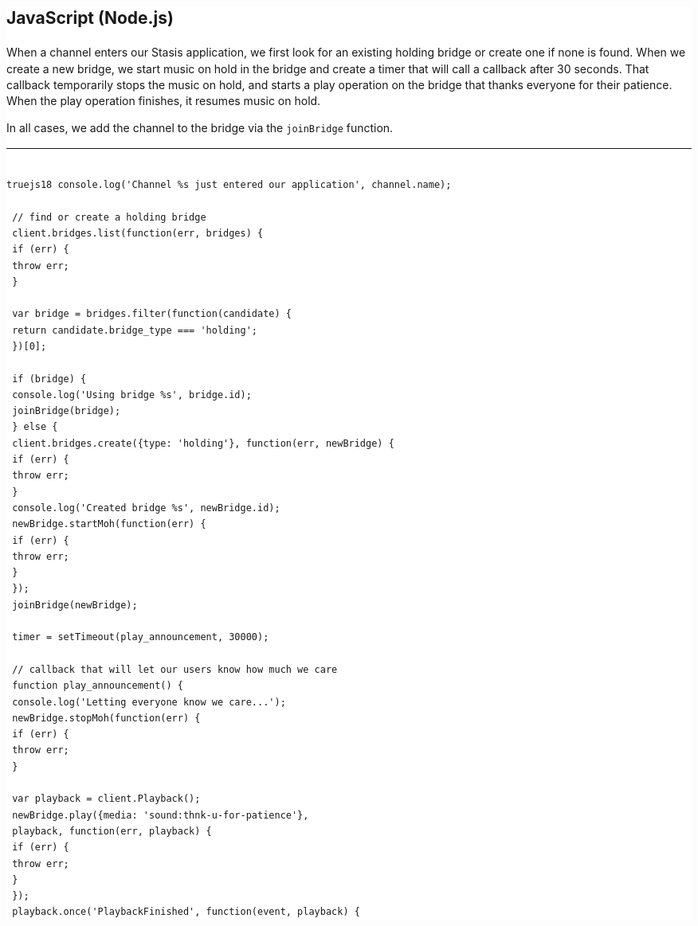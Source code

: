 
JavaScript (Node.js)
--------------------

When a channel enters our Stasis application, we first look for an existing holding bridge or create one if none is found. When we create a new bridge, we start music on hold in the bridge and create a timer that will call a callback after 30 seconds. That callback temporarily stops the music on hold, and starts a play operation on the bridge that thanks everyone for their patience. When the play operation finishes, it resumes music on hold.

In all cases, we add the channel to the bridge via the `joinBridge` function.




---

  
  


```

truejs18 console.log('Channel %s just entered our application', channel.name);

 // find or create a holding bridge
 client.bridges.list(function(err, bridges) {
 if (err) {
 throw err;
 }

 var bridge = bridges.filter(function(candidate) {
 return candidate.bridge_type === 'holding';
 })[0];

 if (bridge) {
 console.log('Using bridge %s', bridge.id);
 joinBridge(bridge);
 } else {
 client.bridges.create({type: 'holding'}, function(err, newBridge) {
 if (err) {
 throw err;
 } 
 console.log('Created bridge %s', newBridge.id);
 newBridge.startMoh(function(err) {
 if (err) {
 throw err;
 }
 });
 joinBridge(newBridge);

 timer = setTimeout(play_announcement, 30000);

 // callback that will let our users know how much we care
 function play_announcement() {
 console.log('Letting everyone know we care...');
 newBridge.stopMoh(function(err) {
 if (err) {
 throw err;
 }

 var playback = client.Playback();
 newBridge.play({media: 'sound:thnk-u-for-patience'},
 playback, function(err, playback) {
 if (err) {
 throw err;
 }
 });
 playback.once('PlaybackFinished', function(event, playback) {
```

[//]: # (end-tip)